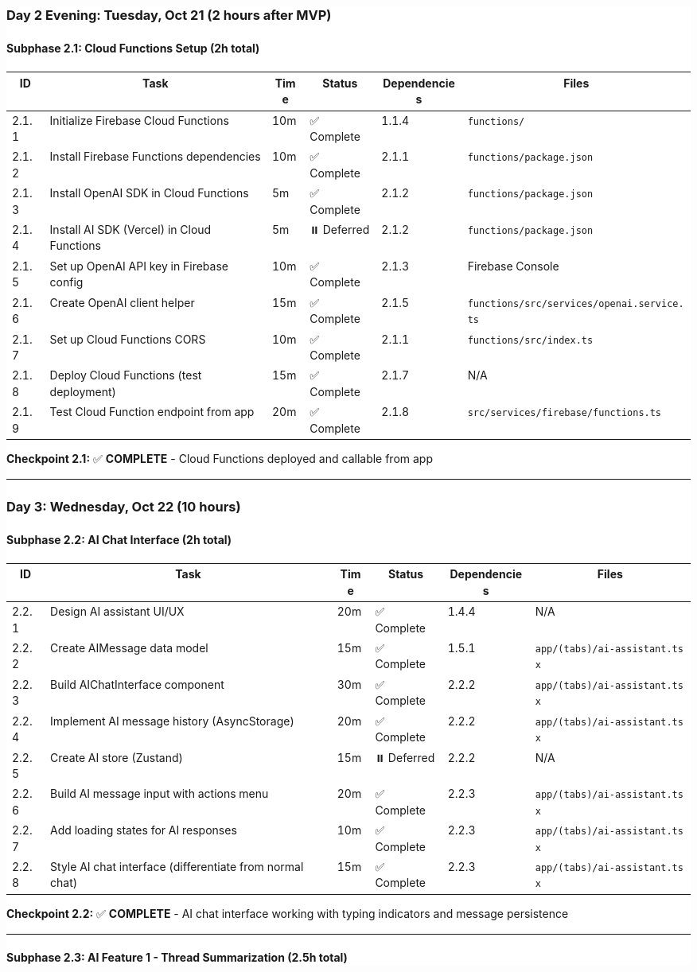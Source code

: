 ### Day 2 Evening: Tuesday, Oct 21 (2 hours after MVP)

#### **Subphase 2.1: Cloud Functions Setup** (2h total)

| ID | Task | Time | Status | Dependencies | Files |
|----|------|------|--------|--------------|-------|
| 2.1.1 | Initialize Firebase Cloud Functions | 10m | ✅ Complete | 1.1.4 | `functions/` |
| 2.1.2 | Install Firebase Functions dependencies | 10m | ✅ Complete | 2.1.1 | `functions/package.json` |
| 2.1.3 | Install OpenAI SDK in Cloud Functions | 5m | ✅ Complete | 2.1.2 | `functions/package.json` |
| 2.1.4 | Install AI SDK (Vercel) in Cloud Functions | 5m | ⏸️ Deferred | 2.1.2 | `functions/package.json` |
| 2.1.5 | Set up OpenAI API key in Firebase config | 10m | ✅ Complete | 2.1.3 | Firebase Console |
| 2.1.6 | Create OpenAI client helper | 15m | ✅ Complete | 2.1.5 | `functions/src/services/openai.service.ts` |
| 2.1.7 | Set up Cloud Functions CORS | 10m | ✅ Complete | 2.1.1 | `functions/src/index.ts` |
| 2.1.8 | Deploy Cloud Functions (test deployment) | 15m | ✅ Complete | 2.1.7 | N/A |
| 2.1.9 | Test Cloud Function endpoint from app | 20m | ✅ Complete | 2.1.8 | `src/services/firebase/functions.ts` |

**Checkpoint 2.1:** ✅ **COMPLETE** - Cloud Functions deployed and callable from app

---

### Day 3: Wednesday, Oct 22 (10 hours)

#### **Subphase 2.2: AI Chat Interface** (2h total)

| ID | Task | Time | Status | Dependencies | Files |
|----|------|------|--------|--------------|-------|
| 2.2.1 | Design AI assistant UI/UX | 20m | ✅ Complete | 1.4.4 | N/A |
| 2.2.2 | Create AIMessage data model | 15m | ✅ Complete | 1.5.1 | `app/(tabs)/ai-assistant.tsx` |
| 2.2.3 | Build AIChatInterface component | 30m | ✅ Complete | 2.2.2 | `app/(tabs)/ai-assistant.tsx` |
| 2.2.4 | Implement AI message history (AsyncStorage) | 20m | ✅ Complete | 2.2.2 | `app/(tabs)/ai-assistant.tsx` |
| 2.2.5 | Create AI store (Zustand) | 15m | ⏸️ Deferred | 2.2.2 | N/A |
| 2.2.6 | Build AI message input with actions menu | 20m | ✅ Complete | 2.2.3 | `app/(tabs)/ai-assistant.tsx` |
| 2.2.7 | Add loading states for AI responses | 10m | ✅ Complete | 2.2.3 | `app/(tabs)/ai-assistant.tsx` |
| 2.2.8 | Style AI chat interface (differentiate from normal chat) | 15m | ✅ Complete | 2.2.3 | `app/(tabs)/ai-assistant.tsx` |

**Checkpoint 2.2:** ✅ **COMPLETE** - AI chat interface working with typing indicators and message persistence

---

#### **Subphase 2.3: AI Feature 1 - Thread Summarization** (2.5h total)
